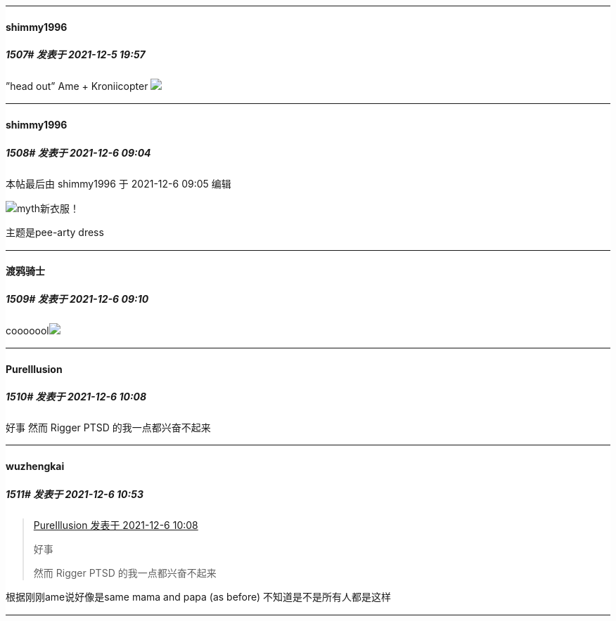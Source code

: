 

*****

####  shimmy1996  
##### 1507#       发表于 2021-12-5 19:57

”head out” Ame + Kroniicopter <img src="https://static.saraba1st.com/image/smiley/face2017/209.gif" referrerpolicy="no-referrer">



*****

####  shimmy1996  
##### 1508#       发表于 2021-12-6 09:04

 本帖最后由 shimmy1996 于 2021-12-6 09:05 编辑 

<img src="https://static.saraba1st.com/image/smiley/face2017/085.png" referrerpolicy="no-referrer">myth新衣服！

主题是pee-arty dress

*****

####  渡鸦骑士  
##### 1509#       发表于 2021-12-6 09:10

cooooool<img src="https://static.saraba1st.com/image/smiley/face2017/077.png" referrerpolicy="no-referrer">



*****

####  PureIllusion  
##### 1510#       发表于 2021-12-6 10:08

好事
然而 Rigger PTSD 的我一点都兴奋不起来



*****

####  wuzhengkai  
##### 1511#       发表于 2021-12-6 10:53

<blockquote><a href="httphttps://bbs.saraba1st.com/2b/forum.php?mod=redirect&amp;goto=findpost&amp;pid=53825048&amp;ptid=1989758" target="_blank">PureIllusion 发表于 2021-12-6 10:08</a>

好事

然而 Rigger PTSD 的我一点都兴奋不起来</blockquote>
根据刚刚ame说好像是same mama and papa (as before) 不知道是不是所有人都是这样



*****
